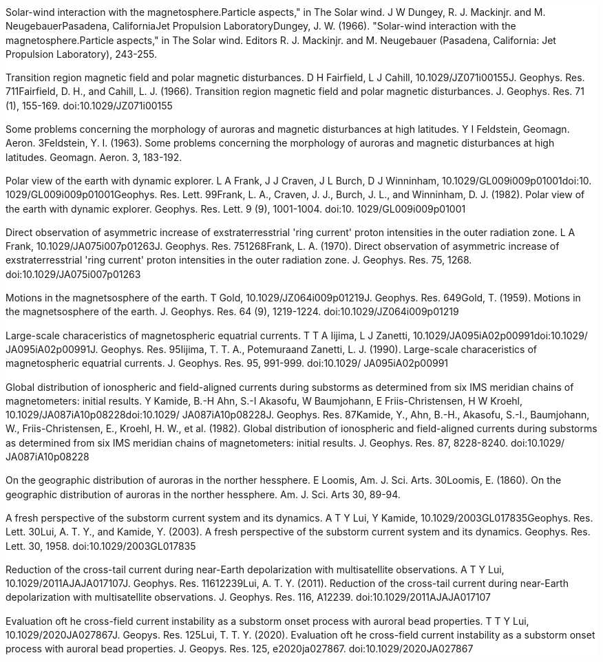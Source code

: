 Solar-wind interaction with the magnetosphere.Particle aspects," in The Solar wind. J W Dungey, R. J. Mackinjr. and M. NeugebauerPasadena, CaliforniaJet Propulsion LaboratoryDungey, J. W. (1966). "Solar-wind interaction with the magnetosphere.Particle aspects," in The Solar wind. Editors R. J. Mackinjr. and M. Neugebauer (Pasadena, California: Jet Propulsion Laboratory), 243-255.

Transition region magnetic field and polar magnetic disturbances. D H Fairfield, L J Cahill, 10.1029/JZ071i00155J. Geophys. Res. 711Fairfield, D. H., and Cahill, L. J. (1966). Transition region magnetic field and polar magnetic disturbances. J. Geophys. Res. 71 (1), 155-169. doi:10.1029/JZ071i00155

Some problems concerning the morphology of auroras and magnetic disturbances at high latitudes. Y I Feldstein, Geomagn. Aeron. 3Feldstein, Y. I. (1963). Some problems concerning the morphology of auroras and magnetic disturbances at high latitudes. Geomagn. Aeron. 3, 183-192.

Polar view of the earth with dynamic explorer. L A Frank, J J Craven, J L Burch, D J Winninham, 10.1029/GL009i009p01001doi:10. 1029/GL009i009p01001Geophys. Res. Lett. 99Frank, L. A., Craven, J. J., Burch, J. L., and Winninham, D. J. (1982). Polar view of the earth with dynamic explorer. Geophys. Res. Lett. 9 (9), 1001-1004. doi:10. 1029/GL009i009p01001

Direct observation of asymmetric increase of exstraterresstrial 'ring current' proton intensities in the outer radiation zone. L A Frank, 10.1029/JA075i007p01263J. Geophys. Res. 751268Frank, L. A. (1970). Direct observation of asymmetric increase of exstraterresstrial 'ring current' proton intensities in the outer radiation zone. J. Geophys. Res. 75, 1268. doi:10.1029/JA075i007p01263

Motions in the magnetsosphere of the earth. T Gold, 10.1029/JZ064i009p01219J. Geophys. Res. 649Gold, T. (1959). Motions in the magnetsosphere of the earth. J. Geophys. Res. 64 (9), 1219-1224. doi:10.1029/JZ064i009p01219

Large-scale characeristics of magnetospheric equatrial currents. T T A Iijima, L J Zanetti, 10.1029/JA095iA02p00991doi:10.1029/ JA095iA02p00991J. Geophys. Res. 95Iijima, T. T. A., Potemuraand Zanetti, L. J. (1990). Large-scale characeristics of magnetospheric equatrial currents. J. Geophys. Res. 95, 991-999. doi:10.1029/ JA095iA02p00991

Global distribution of ionospheric and field-aligned currents during substorms as determined from six IMS meridian chains of magnetometers: initial results. Y Kamide, B.-H Ahn, S.-I Akasofu, W Baumjohann, E Friis-Christensen, H W Kroehl, 10.1029/JA087iA10p08228doi:10.1029/ JA087iA10p08228J. Geophys. Res. 87Kamide, Y., Ahn, B.-H., Akasofu, S.-I., Baumjohann, W., Friis-Christensen, E., Kroehl, H. W., et al. (1982). Global distribution of ionospheric and field-aligned currents during substorms as determined from six IMS meridian chains of magnetometers: initial results. J. Geophys. Res. 87, 8228-8240. doi:10.1029/ JA087iA10p08228

On the geographic distribution of auroras in the norther hessphere. E Loomis, Am. J. Sci. Arts. 30Loomis, E. (1860). On the geographic distribution of auroras in the norther hessphere. Am. J. Sci. Arts 30, 89-94.

A fresh perspective of the substorm current system and its dynamics. A T Y Lui, Y Kamide, 10.1029/2003GL017835Geophys. Res. Lett. 30Lui, A. T. Y., and Kamide, Y. (2003). A fresh perspective of the substorm current system and its dynamics. Geophys. Res. Lett. 30, 1958. doi:10.1029/2003GL017835

Reduction of the cross-tail current during near-Earth depolarization with multisatellite observations. A T Y Lui, 10.1029/2011AJAJA017107J. Geophys. Res. 11612239Lui, A. T. Y. (2011). Reduction of the cross-tail current during near-Earth depolarization with multisatellite observations. J. Geophys. Res. 116, A12239. doi:10.1029/2011AJAJA017107

Evaluation oft he cross-field current instability as a substorm onset process with auroral bead properties. T T Y Lui, 10.1029/2020JA027867J. Geopys. Res. 125Lui, T. T. Y. (2020). Evaluation oft he cross-field current instability as a substorm onset process with auroral bead properties. J. Geopys. Res. 125, e2020ja027867. doi:10.1029/2020JA027867
